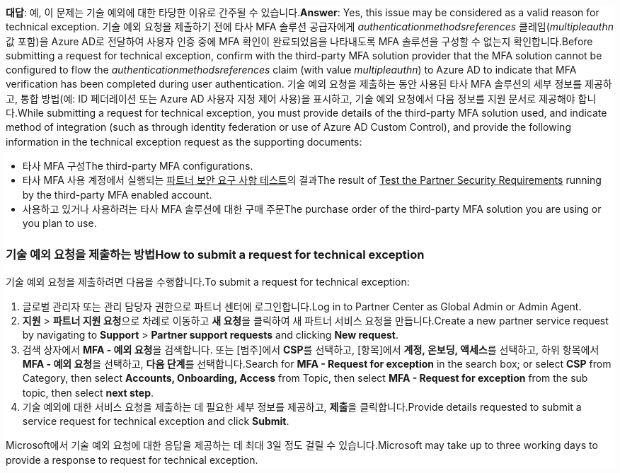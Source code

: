 <span data-ttu-id="8c886-296">**대답**: 예, 이 문제는 기술 예외에 대한 타당한 이유로 간주될 수 있습니다.</span><span class="sxs-lookup"><span data-stu-id="8c886-296">**Answer**: Yes, this issue may be considered as a valid reason for technical exception.</span></span> <span data-ttu-id="8c886-297">기술 예외 요청을 제출하기 전에 타사 MFA 솔루션 공급자에게 *authenticationmethodsreferences* 클레임(*multipleauthn* 값 포함)을 Azure AD로 전달하여 사용자 인증 중에 MFA 확인이 완료되었음을 나타내도록 MFA 솔루션을 구성할 수 없는지 확인합니다.</span><span class="sxs-lookup"><span data-stu-id="8c886-297">Before submitting a request for technical exception, confirm with the third-party MFA solution provider that the MFA solution cannot be configured to flow the *authenticationmethodsreferences* claim (with value *multipleauthn*) to Azure AD to indicate that MFA verification has been completed during user authentication.</span></span> <span data-ttu-id="8c886-298">기술 예외 요청을 제출하는 동안 사용된 타사 MFA 솔루션의 세부 정보를 제공하고, 통합 방법(예: ID 페더레이션 또는 Azure AD 사용자 지정 제어 사용)을 표시하고, 기술 예외 요청에서 다음 정보를 지원 문서로 제공해야 합니다.</span><span class="sxs-lookup"><span data-stu-id="8c886-298">While submitting a request for technical exception, you must provide details of the third-party MFA solution used, and indicate method of integration (such as through identity federation or use of Azure AD Custom Control), and provide the following information in the technical exception request as the supporting documents:</span></span>
* <span data-ttu-id="8c886-299">타사 MFA 구성</span><span class="sxs-lookup"><span data-stu-id="8c886-299">The third-party MFA configurations.</span></span> 
* <span data-ttu-id="8c886-300">타사 MFA 사용 계정에서 실행되는 [파트너 보안 요구 사항 테스트](https://docs.microsoft.com/powershell/partnercenter/test-partner-security-requirements)의 결과</span><span class="sxs-lookup"><span data-stu-id="8c886-300">The result of [Test the Partner Security Requirements](https://docs.microsoft.com/powershell/partnercenter/test-partner-security-requirements) running by the third-party MFA enabled account.</span></span>
* <span data-ttu-id="8c886-301">사용하고 있거나 사용하려는 타사 MFA 솔루션에 대한 구매 주문</span><span class="sxs-lookup"><span data-stu-id="8c886-301">The purchase order of the third-party MFA solution you are using or you plan to use.</span></span>


### <a name="how-to-submit-a-request-for-technical-exception"></a><span data-ttu-id="8c886-302">기술 예외 요청을 제출하는 방법</span><span class="sxs-lookup"><span data-stu-id="8c886-302">How to submit a request for technical exception</span></span>

<span data-ttu-id="8c886-303">기술 예외 요청을 제출하려면 다음을 수행합니다.</span><span class="sxs-lookup"><span data-stu-id="8c886-303">To submit a request for technical exception:</span></span>

1. <span data-ttu-id="8c886-304">글로벌 관리자 또는 관리 담당자 권한으로 파트너 센터에 로그인합니다.</span><span class="sxs-lookup"><span data-stu-id="8c886-304">Log in to Partner Center as Global Admin or Admin Agent.</span></span>
2. <span data-ttu-id="8c886-305">**지원** > **파트너 지원 요청**으로 차례로 이동하고 **새 요청**을 클릭하여 새 파트너 서비스 요청을 만듭니다.</span><span class="sxs-lookup"><span data-stu-id="8c886-305">Create a new partner service request by navigating to **Support** > **Partner support requests** and clicking **New request**.</span></span>
3. <span data-ttu-id="8c886-306">검색 상자에서 **MFA - 예외 요청**을 검색합니다. 또는 [범주]에서 **CSP**를 선택하고, [항목]에서 **계정, 온보딩, 액세스**를 선택하고, 하위 항목에서 **MFA - 예외 요청**을 선택하고, **다음 단계**를 선택합니다.</span><span class="sxs-lookup"><span data-stu-id="8c886-306">Search for **MFA - Request for exception** in the search box; or select **CSP** from Category, then select **Accounts, Onboarding, Access** from Topic, then select **MFA - Request for exception** from the sub topic, then select **next step**.</span></span>
4. <span data-ttu-id="8c886-307">기술 예외에 대한 서비스 요청을 제출하는 데 필요한 세부 정보를 제공하고, **제출**을 클릭합니다.</span><span class="sxs-lookup"><span data-stu-id="8c886-307">Provide details requested to submit a service request for technical exception and click **Submit**.</span></span>

<span data-ttu-id="8c886-308">Microsoft에서 기술 예외 요청에 대한 응답을 제공하는 데 최대 3일 정도 걸릴 수 있습니다.</span><span class="sxs-lookup"><span data-stu-id="8c886-308">Microsoft may take up to three working days to provide a response to request for technical exception.</span></span>
